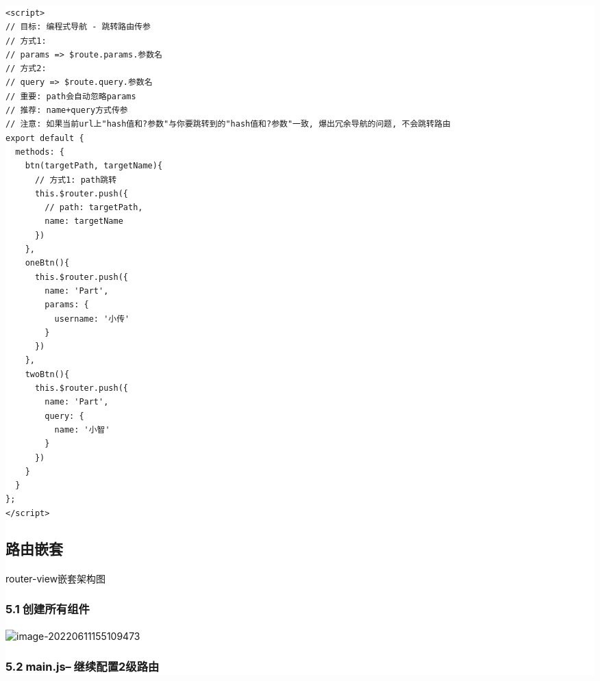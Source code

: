 ```vue
<script>
// 目标: 编程式导航 - 跳转路由传参
// 方式1:
// params => $route.params.参数名
// 方式2:
// query => $route.query.参数名
// 重要: path会自动忽略params
// 推荐: name+query方式传参
// 注意: 如果当前url上"hash值和?参数"与你要跳转到的"hash值和?参数"一致, 爆出冗余导航的问题, 不会跳转路由
export default {
  methods: {
    btn(targetPath, targetName){
      // 方式1: path跳转
      this.$router.push({
        // path: targetPath,
        name: targetName
      })
    },
    oneBtn(){
      this.$router.push({
        name: 'Part',
        params: {
          username: '小传'
        }
      })
    },
    twoBtn(){
      this.$router.push({
        name: 'Part',
        query: {
          name: '小智'
        }
      })
    }
  }
};
</script>

```



## 路由嵌套

router-view嵌套架构图

### 5.1 创建所有组件

   ![image-20220611155109473](https://extraordinary-palmier-f8e65a.netlify.app/06-vue%E5%9F%BA%E7%A1%80/vue07/vue07/images/image-20220611155109473.png)

### 5.2 main.js– 继续配置2级路由
